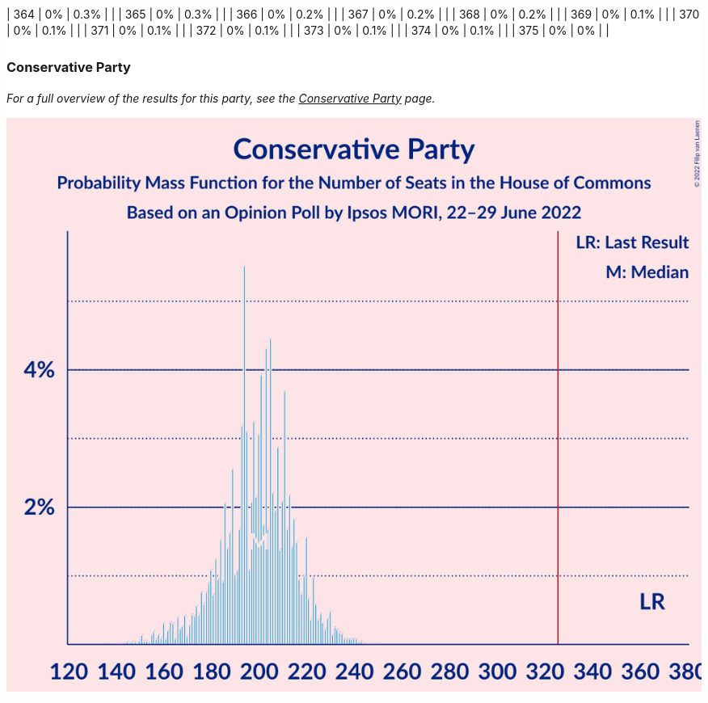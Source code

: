 | 364 | 0% | 0.3% |  |
| 365 | 0% | 0.3% |  |
| 366 | 0% | 0.2% |  |
| 367 | 0% | 0.2% |  |
| 368 | 0% | 0.2% |  |
| 369 | 0% | 0.1% |  |
| 370 | 0% | 0.1% |  |
| 371 | 0% | 0.1% |  |
| 372 | 0% | 0.1% |  |
| 373 | 0% | 0.1% |  |
| 374 | 0% | 0.1% |  |
| 375 | 0% | 0% |  |

### Conservative Party

*For a full overview of the results for this party, see the [Conservative Party](party-conservativeparty.html) page.*

![Graph with seats probability mass function not yet produced](2022-06-29-IpsosMORI-seats-pmf-conservativeparty.png "Seats Probability Mass Function")
